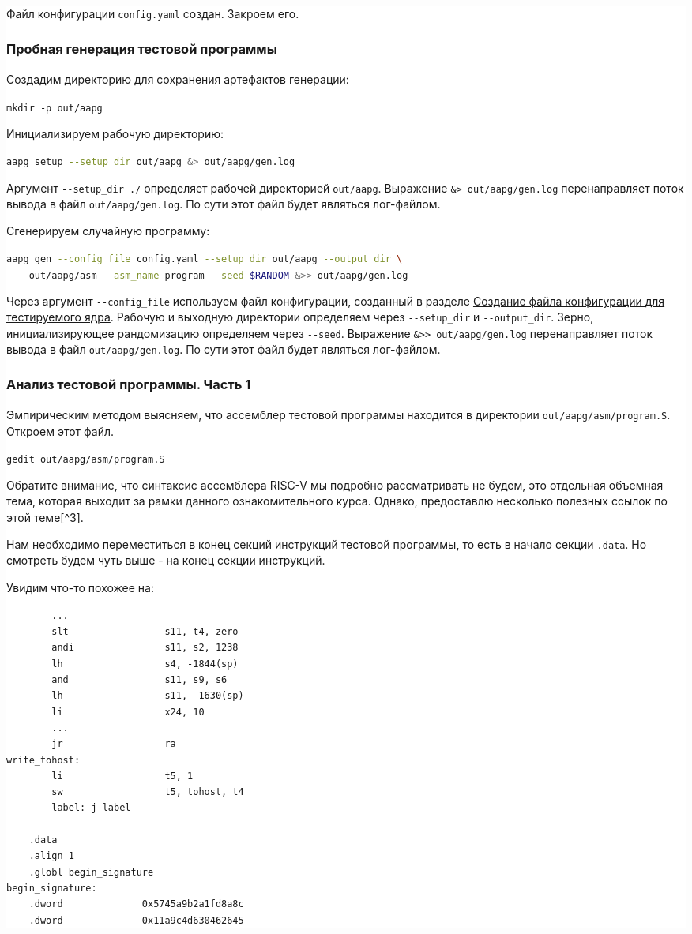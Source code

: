 Файл конфигурации `config.yaml` создан. Закроем его.

### Пробная генерация тестовой программы

Создадим директорию для сохранения артефактов генерации:

```
mkdir -p out/aapg
```

Инициализируем рабочую директорию:

```bash
aapg setup --setup_dir out/aapg &> out/aapg/gen.log
```
Аргумент `--setup_dir ./` определяет рабочей директорией `out/aapg`. Выражение `&> out/aapg/gen.log` перенаправляет поток вывода в файл `out/aapg/gen.log`. По сути этот файл будет являться лог-файлом.

Сгенерируем случайную программу:

```bash
aapg gen --config_file config.yaml --setup_dir out/aapg --output_dir \
	out/aapg/asm --asm_name program --seed $RANDOM &>> out/aapg/gen.log
```

Через аргумент `--config_file` используем файл конфигурации, созданный в разделе [Создание файла конфигурации для тестируемого ядра](#создание-файла-конфигурации-для-тестируемого-ядра). Рабочую и выходную директории определяем через `--setup_dir` и `--output_dir`. Зерно, инициализирующее рандомизацию определяем через `--seed`. Выражение `&>> out/aapg/gen.log` перенаправляет поток вывода в файл `out/aapg/gen.log`. По сути этот файл будет являться лог-файлом.

### Анализ тестовой программы. Часть 1

Эмпирическим методом выясняем, что ассемблер тестовой программы находится в директории `out/aapg/asm/program.S`. Откроем этот файл.

```bash
gedit out/aapg/asm/program.S
```

Обратите внимание, что синтаксис ассемблера RISC-V мы подробно рассматривать не будем, это отдельная объемная тема, которая выходит за рамки данного ознакомительного курса. Однако, предоставлю несколько полезных ссылок по этой теме[^3].

Нам необходимо переместиться в конец секций инструкций тестовой программы, то есть в начало секции `.data`. Но смотреть будем чуть выше - на конец секции инструкций.

Увидим что-то похожее на:

```assembly
        ...
        slt                 s11, t4, zero
        andi                s11, s2, 1238
        lh                  s4, -1844(sp)
        and                 s11, s9, s6
        lh                  s11, -1630(sp)
        li                  x24, 10
        ...
        jr                  ra                  
write_tohost:
        li                  t5, 1               
        sw                  t5, tohost, t4
        label: j label

    .data
    .align 1
    .globl begin_signature
begin_signature:
    .dword              0x5745a9b2a1fd8a8c
    .dword              0x11a9c4d630462645
```
